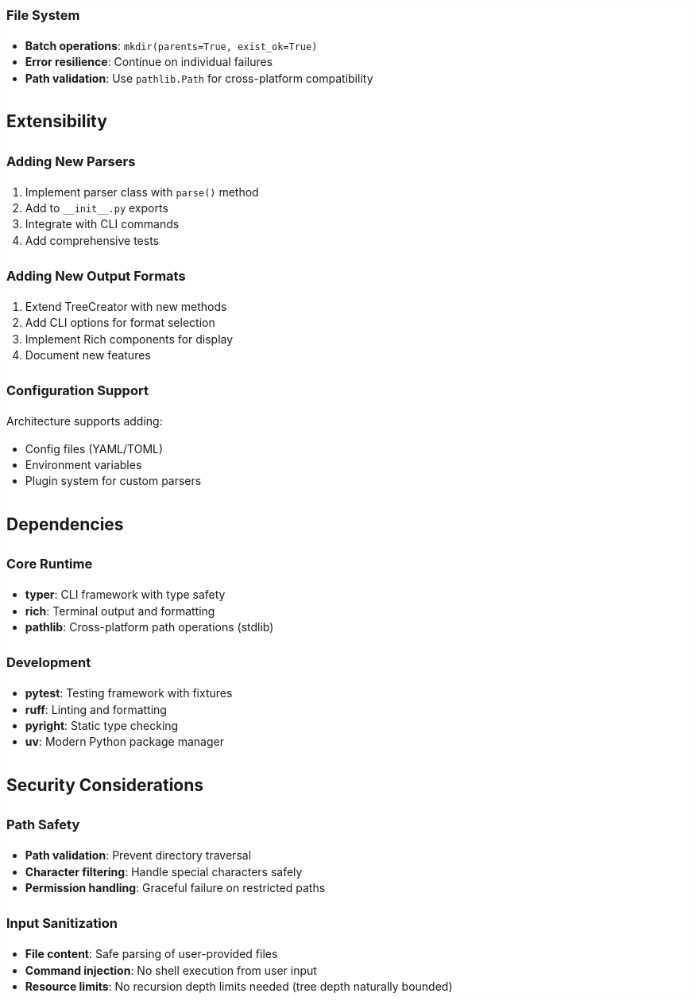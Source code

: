 ### File System
- **Batch operations**: `mkdir(parents=True, exist_ok=True)`
- **Error resilience**: Continue on individual failures
- **Path validation**: Use `pathlib.Path` for cross-platform compatibility

## Extensibility

### Adding New Parsers
1. Implement parser class with `parse()` method
2. Add to `__init__.py` exports
3. Integrate with CLI commands
4. Add comprehensive tests

### Adding New Output Formats
1. Extend TreeCreator with new methods
2. Add CLI options for format selection
3. Implement Rich components for display
4. Document new features

### Configuration Support
Architecture supports adding:
- Config files (YAML/TOML)
- Environment variables
- Plugin system for custom parsers

## Dependencies

### Core Runtime
- **typer**: CLI framework with type safety
- **rich**: Terminal output and formatting
- **pathlib**: Cross-platform path operations (stdlib)

### Development
- **pytest**: Testing framework with fixtures
- **ruff**: Linting and formatting
- **pyright**: Static type checking
- **uv**: Modern Python package manager

## Security Considerations

### Path Safety
- **Path validation**: Prevent directory traversal
- **Character filtering**: Handle special characters safely
- **Permission handling**: Graceful failure on restricted paths

### Input Sanitization
- **File content**: Safe parsing of user-provided files
- **Command injection**: No shell execution from user input
- **Resource limits**: No recursion depth limits needed (tree depth naturally bounded)
